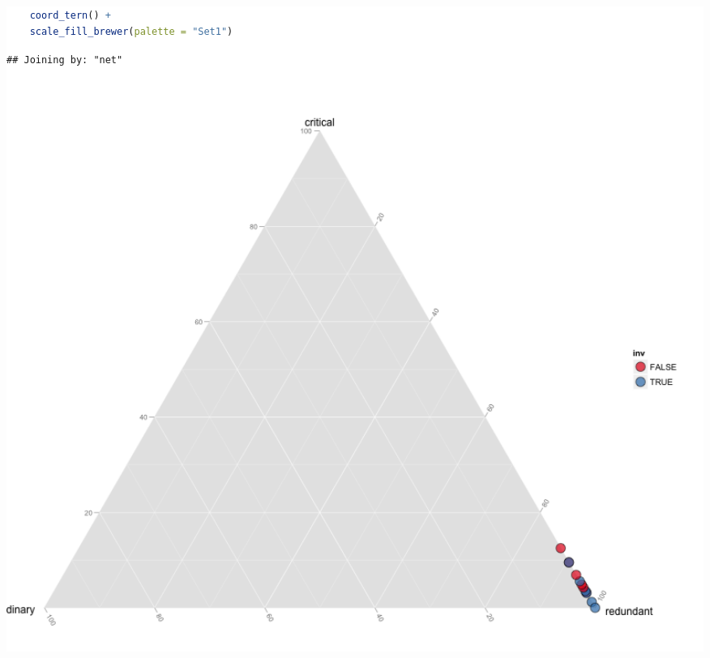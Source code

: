 ```r
	coord_tern() + 
	scale_fill_brewer(palette = "Set1")
```

```
## Joining by: "net"
```

<img src="./figures/05/unnamed-chunk-6-1.png" title="plot of chunk unnamed-chunk-6" alt="plot of chunk unnamed-chunk-6" width="858px" />

